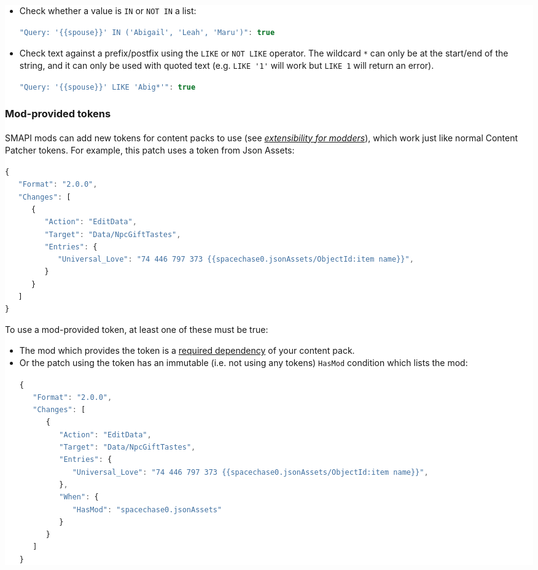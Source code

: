 * Check whether a value is `IN` or `NOT IN` a list:

  ```js
  "Query: '{{spouse}}' IN ('Abigail', 'Leah', 'Maru')": true
  ```

* Check text against a prefix/postfix using the `LIKE` or `NOT LIKE` operator. The wildcard `*` can
  only be at the start/end of the string, and it can only be used with quoted text (e.g. `LIKE '1'` will work but `LIKE 1` will return an error).

  ```js
  "Query: '{{spouse}}' LIKE 'Abig*'": true
  ```

### Mod-provided tokens
SMAPI mods can add new tokens for content packs to use (see [_extensibility for modders_](../extensibility.md)),
which work just like normal Content Patcher tokens. For example, this patch uses a token from Json
Assets:
```js
{
   "Format": "2.0.0",
   "Changes": [
      {
         "Action": "EditData",
         "Target": "Data/NpcGiftTastes",
         "Entries": {
            "Universal_Love": "74 446 797 373 {{spacechase0.jsonAssets/ObjectId:item name}}",
         }
      }
   ]
}
```

To use a mod-provided token, at least one of these must be true:
* The mod which provides the token is a [required dependency](https://stardewvalleywiki.com/Modding:Modder_Guide/APIs/Manifest#Dependencies)
  of your content pack.
* Or the patch using the token has an immutable (i.e. not using any tokens) `HasMod` condition
  which lists the mod:
  ```js
  {
     "Format": "2.0.0",
     "Changes": [
        {
           "Action": "EditData",
           "Target": "Data/NpcGiftTastes",
           "Entries": {
              "Universal_Love": "74 446 797 373 {{spacechase0.jsonAssets/ObjectId:item name}}",
           },
           "When": {
              "HasMod": "spacechase0.jsonAssets"
           }
        }
     ]
  }
  ```
